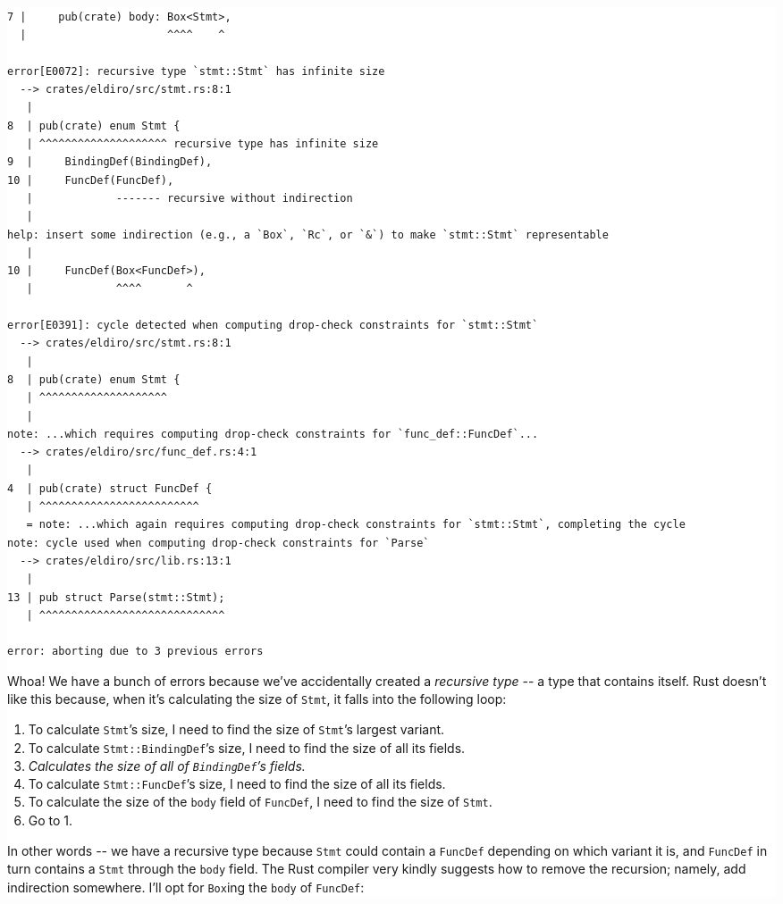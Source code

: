 ```-
7 |     pub(crate) body: Box<Stmt>,
  |                      ^^^^    ^

error[E0072]: recursive type `stmt::Stmt` has infinite size
  --> crates/eldiro/src/stmt.rs:8:1
   |
8  | pub(crate) enum Stmt {
   | ^^^^^^^^^^^^^^^^^^^^ recursive type has infinite size
9  |     BindingDef(BindingDef),
10 |     FuncDef(FuncDef),
   |             ------- recursive without indirection
   |
help: insert some indirection (e.g., a `Box`, `Rc`, or `&`) to make `stmt::Stmt` representable
   |
10 |     FuncDef(Box<FuncDef>),
   |             ^^^^       ^

error[E0391]: cycle detected when computing drop-check constraints for `stmt::Stmt`
  --> crates/eldiro/src/stmt.rs:8:1
   |
8  | pub(crate) enum Stmt {
   | ^^^^^^^^^^^^^^^^^^^^
   |
note: ...which requires computing drop-check constraints for `func_def::FuncDef`...
  --> crates/eldiro/src/func_def.rs:4:1
   |
4  | pub(crate) struct FuncDef {
   | ^^^^^^^^^^^^^^^^^^^^^^^^^
   = note: ...which again requires computing drop-check constraints for `stmt::Stmt`, completing the cycle
note: cycle used when computing drop-check constraints for `Parse`
  --> crates/eldiro/src/lib.rs:13:1
   |
13 | pub struct Parse(stmt::Stmt);
   | ^^^^^^^^^^^^^^^^^^^^^^^^^^^^^

error: aborting due to 3 previous errors
```

Whoa! We have a bunch of errors because we’ve accidentally created a _recursive type_ -- a type that contains itself. Rust doesn’t like this because, when it’s calculating the size of `Stmt`, it falls into the following loop:

1. To calculate `Stmt`’s size, I need to find the size of `Stmt`’s largest variant.
1. To calculate `Stmt::BindingDef`’s size, I need to find the size of all its fields.
1. _Calculates the size of all of `BindingDef`’s fields._
1. To calculate `Stmt::FuncDef`’s size, I need to find the size of all its fields.
1. To calculate the size of the `body` field of `FuncDef`, I need to find the size of `Stmt`.
1. Go to 1.

In other words -- we have a recursive type because `Stmt` could contain a `FuncDef` depending on which variant it is, and `FuncDef` in turn contains a `Stmt` through the `body` field. The Rust compiler very kindly suggests how to remove the recursion; namely, add indirection somewhere. I’ll opt for `Box`ing the `body` of `FuncDef`:


[^1]: The syntax highlighting has gone away because this isn’t Rust anymore, and my website doesn’t have Eldiro syntax highlighting.
[^2]: I spent almost an hour trying to refactor this logic out so that it can be reused in an attempt to use the first approach without copy-pasting. My first try at this used a macro, but the macro took up more code than copy-pasting the code. The same thing happened when I tried using a generic function instead.
[^3]: Famous last words.